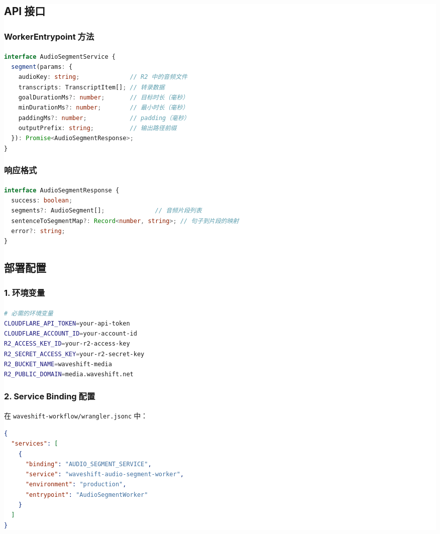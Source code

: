 ## API 接口

### WorkerEntrypoint 方法

```typescript
interface AudioSegmentService {
  segment(params: {
    audioKey: string;              // R2 中的音频文件
    transcripts: TranscriptItem[]; // 转录数据
    goalDurationMs?: number;       // 目标时长（毫秒）
    minDurationMs?: number;        // 最小时长（毫秒）
    paddingMs?: number;            // padding（毫秒）
    outputPrefix: string;          // 输出路径前缀
  }): Promise<AudioSegmentResponse>;
}
```

### 响应格式

```typescript
interface AudioSegmentResponse {
  success: boolean;
  segments?: AudioSegment[];              // 音频片段列表
  sentenceToSegmentMap?: Record<number, string>; // 句子到片段的映射
  error?: string;
}
```

## 部署配置

### 1. 环境变量

```bash
# 必需的环境变量
CLOUDFLARE_API_TOKEN=your-api-token
CLOUDFLARE_ACCOUNT_ID=your-account-id
R2_ACCESS_KEY_ID=your-r2-access-key
R2_SECRET_ACCESS_KEY=your-r2-secret-key
R2_BUCKET_NAME=waveshift-media
R2_PUBLIC_DOMAIN=media.waveshift.net
```

### 2. Service Binding 配置

在 `waveshift-workflow/wrangler.jsonc` 中：

```json
{
  "services": [
    {
      "binding": "AUDIO_SEGMENT_SERVICE",
      "service": "waveshift-audio-segment-worker", 
      "environment": "production",
      "entrypoint": "AudioSegmentWorker"
    }
  ]
}
```
